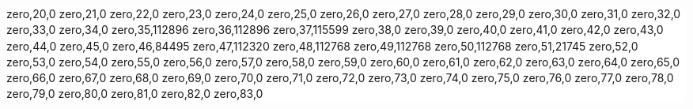 zero,20,0
zero,21,0
zero,22,0
zero,23,0
zero,24,0
zero,25,0
zero,26,0
zero,27,0
zero,28,0
zero,29,0
zero,30,0
zero,31,0
zero,32,0
zero,33,0
zero,34,0
zero,35,112896
zero,36,112896
zero,37,115599
zero,38,0
zero,39,0
zero,40,0
zero,41,0
zero,42,0
zero,43,0
zero,44,0
zero,45,0
zero,46,84495
zero,47,112320
zero,48,112768
zero,49,112768
zero,50,112768
zero,51,21745
zero,52,0
zero,53,0
zero,54,0
zero,55,0
zero,56,0
zero,57,0
zero,58,0
zero,59,0
zero,60,0
zero,61,0
zero,62,0
zero,63,0
zero,64,0
zero,65,0
zero,66,0
zero,67,0
zero,68,0
zero,69,0
zero,70,0
zero,71,0
zero,72,0
zero,73,0
zero,74,0
zero,75,0
zero,76,0
zero,77,0
zero,78,0
zero,79,0
zero,80,0
zero,81,0
zero,82,0
zero,83,0
